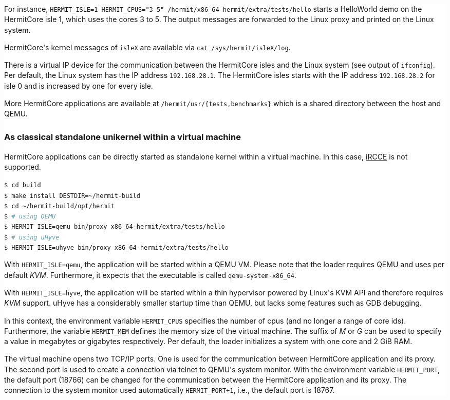 For instance, `HERMIT_ISLE=1 HERMIT_CPUS="3-5" /hermit/x86_64-hermit/extra/tests/hello` starts
a HelloWorld demo on the HermitCore isle 1, which uses the cores 3 to 5. The
output messages are forwarded to the Linux proxy and printed on the Linux
system.

HermitCore's kernel messages of `isleX` are available via `cat
/sys/hermit/isleX/log`.

There is a virtual IP device for the communication between the HermitCore isles
and the Linux system (see output of `ifconfig`). Per default, the Linux system
has the IP address `192.168.28.1`. The HermitCore isles starts with the IP
address `192.168.28.2` for isle 0 and is increased by one for every isle.

More HermitCore applications are available at `/hermit/usr/{tests,benchmarks}`
which is a shared directory between the host and QEMU.


### As classical standalone unikernel within a virtual machine

HermitCore applications can be directly started as standalone kernel within a
virtual machine. In this case,
[iRCCE](http://www.lfbs.rwth-aachen.de/publications/files/iRCCE.pdf ) is not
supported.

```bash
$ cd build
$ make install DESTDIR=~/hermit-build
$ cd ~/hermit-build/opt/hermit
$ # using QEMU
$ HERMIT_ISLE=qemu bin/proxy x86_64-hermit/extra/tests/hello
$ # using uHyve
$ HERMIT_ISLE=uhyve bin/proxy x86_64-hermit/extra/tests/hello
```

With `HERMIT_ISLE=qemu`, the application will be started within a QEMU VM.
Please note that the loader requires QEMU and uses per default *KVM*.
Furthermore, it expects that the executable is called `qemu-system-x86_64`.

With `HERMIT_ISLE=hyve`, the application will be started within a thin
hypervisor powered by Linux's KVM API and therefore requires *KVM* support.
uHyve has a considerably smaller startup time than QEMU, but lacks some features
such as GDB debugging.

In this context, the environment variable `HERMIT_CPUS` specifies the number of
cpus (and no longer a range of core ids). Furthermore, the variable `HERMIT_MEM`
defines the memory size of the virtual machine. The suffix of *M* or *G* can be
used to specify a value in megabytes or gigabytes respectively. Per default, the
loader initializes a system with one core and 2 GiB RAM.

The virtual machine opens two TCP/IP ports. One is used for the communication
between HermitCore application and its proxy. The second port is used to create
a connection via telnet to QEMU's system monitor. With the environment variable
`HERMIT_PORT`, the default port (18766) can be changed for the communication
between the HermitCore application and its proxy. The connection to the system
monitor used automatically `HERMIT_PORT+1`, i.e., the default port is 18767.
